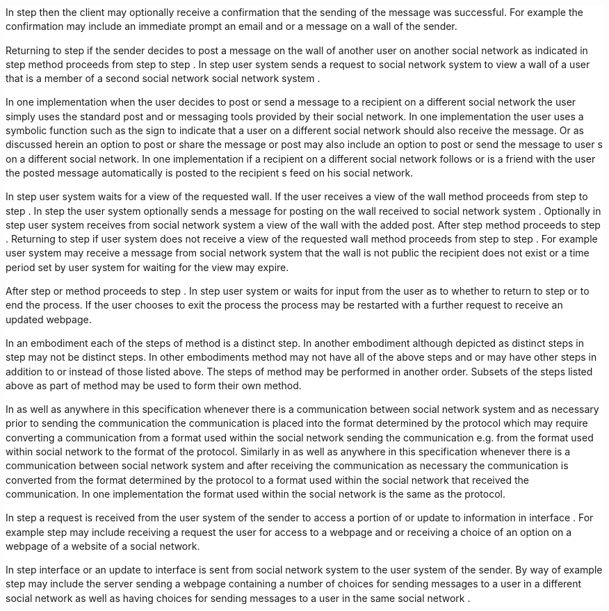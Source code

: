 In step then the client may optionally receive a confirmation that the sending of the message was successful. For example the confirmation may include an immediate prompt an email and or a message on a wall of the sender.

Returning to step if the sender decides to post a message on the wall of another user on another social network as indicated in step method proceeds from step to step . In step user system sends a request to social network system to view a wall of a user that is a member of a second social network social network system .

In one implementation when the user decides to post or send a message to a recipient on a different social network the user simply uses the standard post and or messaging tools provided by their social network. In one implementation the user uses a symbolic function such as the sign to indicate that a user on a different social network should also receive the message. Or as discussed herein an option to post or share the message or post may also include an option to post or send the message to user s on a different social network. In one implementation if a recipient on a different social network follows or is a friend with the user the posted message automatically is posted to the recipient s feed on his social network.

In step user system waits for a view of the requested wall. If the user receives a view of the wall method proceeds from step to step . In step the user system optionally sends a message for posting on the wall received to social network system . Optionally in step user system receives from social network system a view of the wall with the added post. After step method proceeds to step . Returning to step if user system does not receive a view of the requested wall method proceeds from step to step . For example user system may receive a message from social network system that the wall is not public the recipient does not exist or a time period set by user system for waiting for the view may expire.

After step or method proceeds to step . In step user system or waits for input from the user as to whether to return to step or to end the process. If the user chooses to exit the process the process may be restarted with a further request to receive an updated webpage.

In an embodiment each of the steps of method is a distinct step. In another embodiment although depicted as distinct steps in step may not be distinct steps. In other embodiments method may not have all of the above steps and or may have other steps in addition to or instead of those listed above. The steps of method may be performed in another order. Subsets of the steps listed above as part of method may be used to form their own method.

In as well as anywhere in this specification whenever there is a communication between social network system and as necessary prior to sending the communication the communication is placed into the format determined by the protocol which may require converting a communication from a format used within the social network sending the communication e.g. from the format used within social network to the format of the protocol. Similarly in as well as anywhere in this specification whenever there is a communication between social network system and after receiving the communication as necessary the communication is converted from the format determined by the protocol to a format used within the social network that received the communication. In one implementation the format used within the social network is the same as the protocol.

In step a request is received from the user system of the sender to access a portion of or update to information in interface . For example step may include receiving a request the user for access to a webpage and or receiving a choice of an option on a webpage of a website of a social network.

In step interface or an update to interface is sent from social network system to the user system of the sender. By way of example step may include the server sending a webpage containing a number of choices for sending messages to a user in a different social network as well as having choices for sending messages to a user in the same social network .
